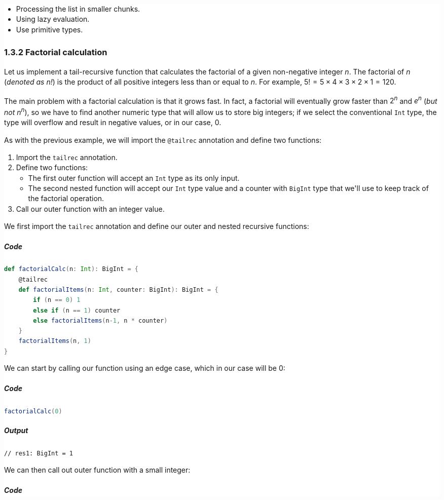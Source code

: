- Processing the list in smaller chunks.
- Using lazy evaluation.
- Use primitive types.

### 1.3.2 Factorial calculation

Let us implement a tail-recursive function that calculates the factorial of a given non-negative integer $n$. The factorial of $n$ (_denoted as $n!$_) is the product of all positive integers less than or equal to $n$. For example, $5! = 5 × 4 × 3 × 2 × 1 = 120$.

The main problem with a factorial calculation is that it grows fast. In fact, a factorial will eventually grow faster than $2^{n}$ and $e^{n}$ (_but not $n^n$_), so we have to find another numeric type that will allow us to store big integers; if we select the conventional `Int` type, the type will overflow and result in negative values, or in our case, 0.

As with the previous example, we will import the `@tailrec` annotation and define two functions:

1. Import the `tailrec` annotation.
2. Define two functions:
   - The first outer function will accept an `Int` type as its only input.
   - The second nested function will accept our `Int` type value and a counter with `BigInt` type that we'll use to keep track of the factorial operation.
3. Call our outer function with an integer value.

We first import the `tailrec` annotation and define our outer and nested recursive functions:

##### **Code**

```Scala
def factorialCalc(n: Int): BigInt = {
    @tailrec
    def factorialItems(n: Int, counter: BigInt): BigInt = {
        if (n == 0) 1
        else if (n == 1) counter
        else factorialItems(n-1, n * counter)
    }
    factorialItems(n, 1)
}
```

We can start by calling our function using an edge case, which in our case will be 0:

##### **Code**

```Scala
factorialCalc(0)
```

##### **Output**

```
// res1: BigInt = 1
```

We can then call out outer function with a small integer:

##### **Code**
